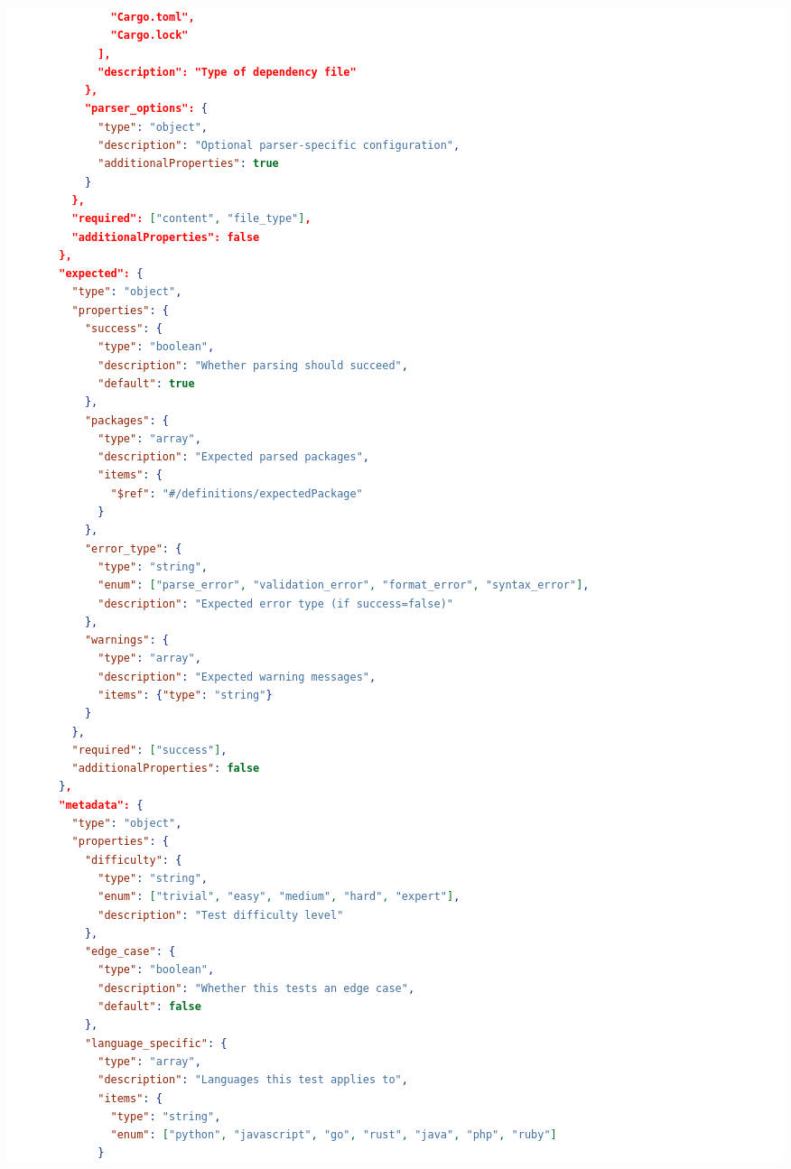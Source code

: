 ```json
                "Cargo.toml",
                "Cargo.lock"
              ],
              "description": "Type of dependency file"
            },
            "parser_options": {
              "type": "object",
              "description": "Optional parser-specific configuration",
              "additionalProperties": true
            }
          },
          "required": ["content", "file_type"],
          "additionalProperties": false
        },
        "expected": {
          "type": "object",
          "properties": {
            "success": {
              "type": "boolean",
              "description": "Whether parsing should succeed",
              "default": true
            },
            "packages": {
              "type": "array",
              "description": "Expected parsed packages",
              "items": {
                "$ref": "#/definitions/expectedPackage"
              }
            },
            "error_type": {
              "type": "string",
              "enum": ["parse_error", "validation_error", "format_error", "syntax_error"],
              "description": "Expected error type (if success=false)"
            },
            "warnings": {
              "type": "array",
              "description": "Expected warning messages",
              "items": {"type": "string"}
            }
          },
          "required": ["success"],
          "additionalProperties": false
        },
        "metadata": {
          "type": "object",
          "properties": {
            "difficulty": {
              "type": "string",
              "enum": ["trivial", "easy", "medium", "hard", "expert"],
              "description": "Test difficulty level"
            },
            "edge_case": {
              "type": "boolean",
              "description": "Whether this tests an edge case",
              "default": false
            },
            "language_specific": {
              "type": "array",
              "description": "Languages this test applies to",
              "items": {
                "type": "string",
                "enum": ["python", "javascript", "go", "rust", "java", "php", "ruby"]
              }
```